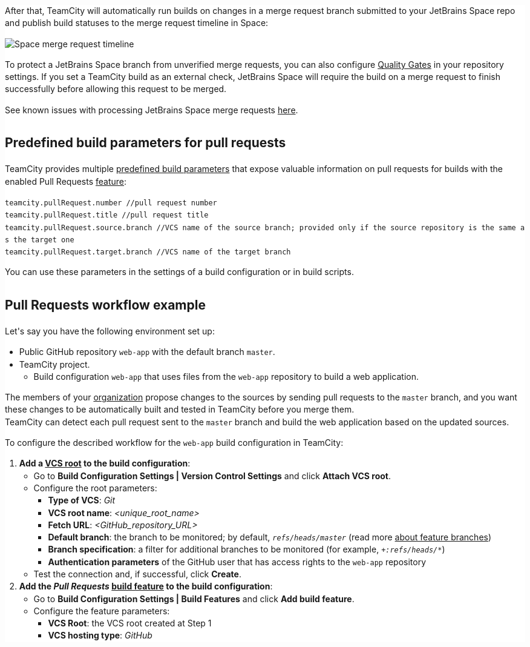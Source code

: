After that, TeamCity will automatically run builds on changes in a merge request branch submitted to your JetBrains Space repo and publish build statuses to the merge request timeline in Space:

<img src="space-timeline.png" alt="Space merge request timeline" width="700"/>

To protect a JetBrains Space branch from unverified merge requests, you can also configure [Quality Gates](https://www.jetbrains.com/help/space/branch-and-merge-restrictions.html#quality-gates-for-merge-requests) in your repository settings. If you set a TeamCity build as an external check, JetBrains Space will require the build on a merge request to finish successfully before allowing this request to be merged.

See known issues with processing JetBrains Space merge requests [here](known-issues.md#Known+issues+of+Pull+Requests+build+feature).

## Predefined build parameters for pull requests

TeamCity provides multiple [predefined build parameters](predefined-build-parameters.md) that expose valuable information on pull requests for builds with the enabled Pull Requests [feature](adding-build-features.md):
 
```Text
teamcity.pullRequest.number //pull request number
teamcity.pullRequest.title //pull request title
teamcity.pullRequest.source.branch //VCS name of the source branch; provided only if the source repository is the same as the target one
teamcity.pullRequest.target.branch //VCS name of the target branch

```

You can use these parameters in the settings of a build configuration or in build scripts.

## Pull Requests workflow example

Let's say you have the following environment set up:
* Public GitHub repository `web-app` with the default branch `master`.
* TeamCity project.
    * Build configuration `web-app` that uses files from the `web-app` repository to build a web application.

The members of your [organization](https://help.github.com/en/articles/about-organizations) propose changes to the sources by sending pull requests to the `master` branch, and you want these changes to be automatically built and tested in TeamCity before you merge them.   
TeamCity can detect each pull request sent to the `master` branch and build the web application based on the updated sources.

To configure the described workflow for the `web-app` build configuration in TeamCity:
1. __Add a [VCS root](vcs-root.md) to the build configuration__:   
   * Go to __Build Configuration Settings | Version Control Settings__ and click __Attach VCS root__.
   * Configure the root parameters:
      - __Type of VCS__: _Git_
      - __VCS root name__: _\<unique_root_name\>_
      - __Fetch URL__: _\<GitHub_repository_URL\>_
      - __Default branch__: the branch to be monitored; by default, _`refs/heads/master`_ (read more [about feature branches](working-with-feature-branches.md))
      - __Branch specification__: a filter for additional branches to be monitored (for example, _`+:refs/heads/*`_)
      - __Authentication parameters__ of the GitHub user that has access rights to the `web-app` repository
   * Test the connection and, if successful, click __Create__.
2. __Add the _Pull Requests_ [build feature](adding-build-features.md) to the build configuration__:
   * Go to __Build Configuration Settings | Build Features__ and click __Add build feature__.
   * Configure the feature parameters:
        * __VCS Root__: the VCS root created at Step 1
        * __VCS hosting type__: _GitHub_